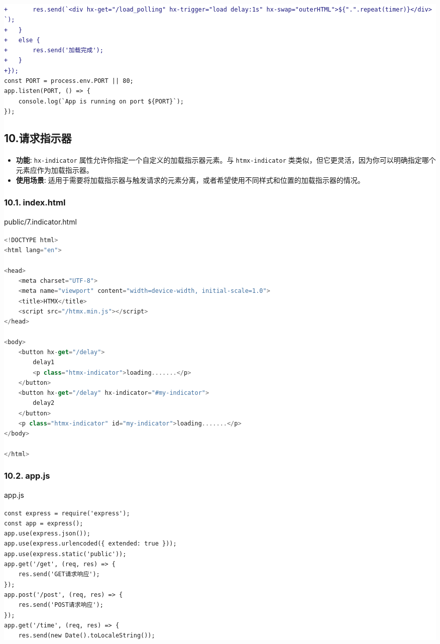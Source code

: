 ```diff
+       res.send(`<div hx-get="/load_polling" hx-trigger="load delay:1s" hx-swap="outerHTML">${".".repeat(timer)}</div>`);
+   }
+   else { 
+       res.send('加载完成');
+   }
+});
const PORT = process.env.PORT || 80;
app.listen(PORT, () => {
    console.log(`App is running on port ${PORT}`);
});
```

## 10.请求指示器

- **功能**: `hx-indicator` 属性允许你指定一个自定义的加载指示器元素。与 `htmx-indicator` 类类似，但它更灵活，因为你可以明确指定哪个元素应作为加载指示器。
- **使用场景**: 适用于需要将加载指示器与触发请求的元素分离，或者希望使用不同样式和位置的加载指示器的情况。

### 10.1. index.html

public/7.indicator.html

```js
<!DOCTYPE html>
<html lang="en">

<head>
    <meta charset="UTF-8">
    <meta name="viewport" content="width=device-width, initial-scale=1.0">
    <title>HTMX</title>
    <script src="/htmx.min.js"></script>
</head>

<body>
    <button hx-get="/delay">
        delay1
        <p class="htmx-indicator">loading.......</p>
    </button>
    <button hx-get="/delay" hx-indicator="#my-indicator">
        delay2
    </button>
    <p class="htmx-indicator" id="my-indicator">loading.......</p>
</body>

</html>
```

### 10.2. app.js

app.js

```diff
const express = require('express');
const app = express();
app.use(express.json());
app.use(express.urlencoded({ extended: true }));
app.use(express.static('public'));
app.get('/get', (req, res) => {
    res.send('GET请求响应');
});
app.post('/post', (req, res) => {
    res.send('POST请求响应');
});
app.get('/time', (req, res) => {
    res.send(new Date().toLocaleString());
```